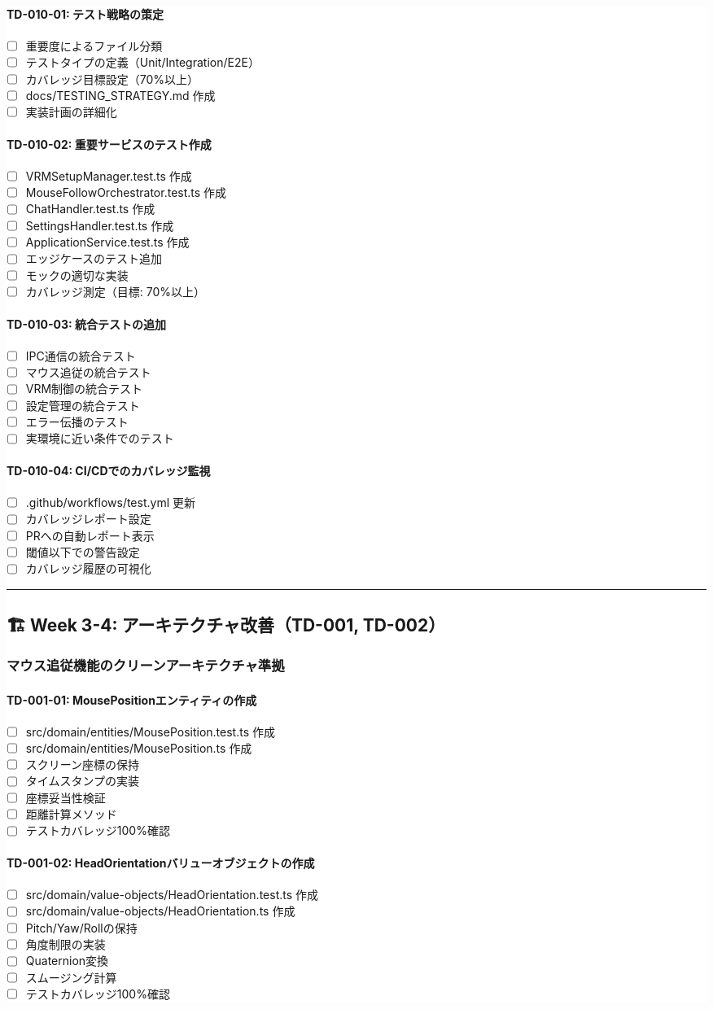#### TD-010-01: テスト戦略の策定
- [ ] 重要度によるファイル分類
- [ ] テストタイプの定義（Unit/Integration/E2E）
- [ ] カバレッジ目標設定（70%以上）
- [ ] docs/TESTING_STRATEGY.md 作成
- [ ] 実装計画の詳細化

#### TD-010-02: 重要サービスのテスト作成
- [ ] VRMSetupManager.test.ts 作成
- [ ] MouseFollowOrchestrator.test.ts 作成
- [ ] ChatHandler.test.ts 作成
- [ ] SettingsHandler.test.ts 作成
- [ ] ApplicationService.test.ts 作成
- [ ] エッジケースのテスト追加
- [ ] モックの適切な実装
- [ ] カバレッジ測定（目標: 70%以上）

#### TD-010-03: 統合テストの追加
- [ ] IPC通信の統合テスト
- [ ] マウス追従の統合テスト
- [ ] VRM制御の統合テスト
- [ ] 設定管理の統合テスト
- [ ] エラー伝播のテスト
- [ ] 実環境に近い条件でのテスト

#### TD-010-04: CI/CDでのカバレッジ監視
- [ ] .github/workflows/test.yml 更新
- [ ] カバレッジレポート設定
- [ ] PRへの自動レポート表示
- [ ] 閾値以下での警告設定
- [ ] カバレッジ履歴の可視化

---

## 🏗️ Week 3-4: アーキテクチャ改善（TD-001, TD-002）

### マウス追従機能のクリーンアーキテクチャ準拠

#### TD-001-01: MousePositionエンティティの作成
- [ ] src/domain/entities/MousePosition.test.ts 作成
- [ ] src/domain/entities/MousePosition.ts 作成
- [ ] スクリーン座標の保持
- [ ] タイムスタンプの実装
- [ ] 座標妥当性検証
- [ ] 距離計算メソッド
- [ ] テストカバレッジ100%確認

#### TD-001-02: HeadOrientationバリューオブジェクトの作成
- [ ] src/domain/value-objects/HeadOrientation.test.ts 作成
- [ ] src/domain/value-objects/HeadOrientation.ts 作成
- [ ] Pitch/Yaw/Rollの保持
- [ ] 角度制限の実装
- [ ] Quaternion変換
- [ ] スムージング計算
- [ ] テストカバレッジ100%確認
